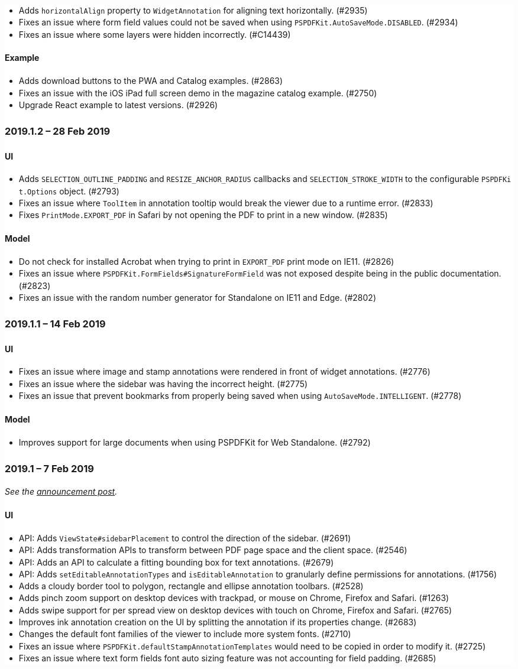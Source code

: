 - Adds `horizontalAlign` property to `WidgetAnnotation` for aligning text horizontally. (#2935)
- Fixes an issue where form field values could not be saved when using `PSPDFKit.AutoSaveMode.DISABLED`. (#2934)
- Fixes an issue where some layers were hidden incorrectly. (#C14439)

#### Example

- Adds download buttons to the PWA and Catalog examples. (#2863)
- Fixes an issue with the iOS iPad full screen demo in the magazine catalog example. (#2750)
- Upgrade React example to latest versions. (#2926)

### 2019.1.2 – 28 Feb 2019

#### UI

- Adds `SELECTION_OUTLINE_PADDING` and `RESIZE_ANCHOR_RADIUS` callbacks and `SELECTION_STROKE_WIDTH` to the configurable `PSPDFKit.Options` object. (#2793)
- Fixes an issue where `ToolItem` in annotation tooltip would break the viewer due to a runtime error. (#2833)
- Fixes `PrintMode.EXPORT_PDF` in Safari by not opening the PDF to print in a new window. (#2835)

#### Model

- Do not check for installed Acrobat when trying to print in `EXPORT_PDF` print mode on IE11. (#2826)
- Fixes an issue where `PSPDFKit.FormFields#SignatureFormField` was not exposed despite being in the public documentation. (#2823)
- Fixes an issue with the random number generator for Standalone on IE11 and Edge. (#2802)

### 2019.1.1 – 14 Feb 2019

#### UI

- Fixes an issue where image and stamp annotations were rendered in front of widget annotations. (#2776)
- Fixes an issue where the sidebar was having the incorrect height. (#2775)
- Fixes an issue that prevent bookmarks from properly being saved when using `AutoSaveMode.INTELLIGENT`. (#2778)

#### Model

- Improves support for large documents when using PSPDFKit for Web Standalone. (#2792)

### 2019.1 – 7 Feb 2019

_See the [announcement post](https://pspdfkit.com/blog/2019/pspdfkit-web-2019-1/)._

#### UI

- API: Adds `ViewState#sidebarPlacement` to control the direction of the sidebar. (#2691)
- API: Adds transformation APIs to transform between PDF page space and the client space. (#2546)
- API: Adds an API to calculate a fitting bounding box for text annotations. (#2679)
- API: Adds `setEditableAnnotationTypes` and `isEditableAnnotation` to granularly define permissions for annotations. (#1756)
- Adds a cloudy border tool to polygon, rectangle and ellipse annotation toolbars. (#2528)
- Adds pinch zoom support on desktop devices with trackpad, or mouse on Chrome, Firefox and Safari. (#1263)
- Adds swipe support for per spread view on desktop devices with touch on Chrome, Firefox and Safari. (#2765)
- Improves ink annotation creation on the UI by splitting the annotation if its properties change. (#2683)
- Changes the default font families of the viewer to include more system fonts. (#2710)
- Fixes an issue where `PSPDFKit.defaultStampAnnotationTemplates` would need to be copied in order to modify it. (#2725)
- Fixes an issue where text form fields font auto sizing feature was not accounting for field padding. (#2685)